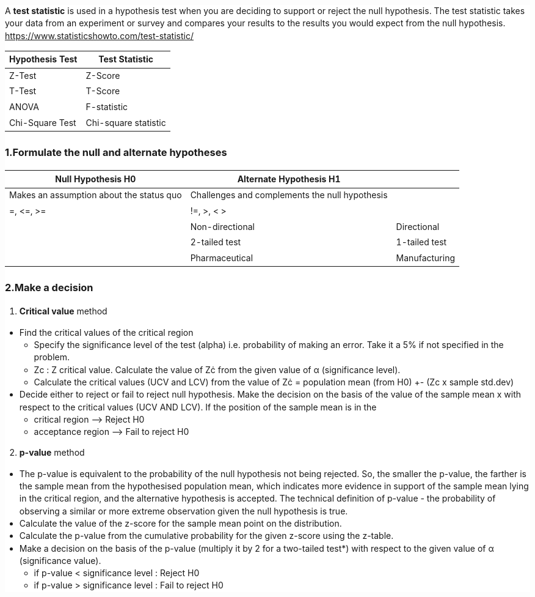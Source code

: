 A **test statistic** is used in a hypothesis test when you are deciding to support or reject the null hypothesis. The test statistic takes your data from an experiment or survey and compares your results to the results you would expect from the null hypothesis.
https://www.statisticshowto.com/test-statistic/

| Hypothesis Test | Test Statistic | 
| -----------------|----|
| Z-Test	| Z-Score |
| T-Test	| T-Score |
| ANOVA	| F-statistic |
| Chi-Square Test | Chi-square statistic |

### 1.Formulate the null and alternate hypotheses
| Null Hypothesis H0 | Alternate Hypothesis H1 | |
| -----------------|----|----|
| Makes an assumption about the status quo | Challenges and complements the null hypothesis |
| =, <=, >= | !=, >, < > ||
|  | Non-directional| Directional |
|  | 2-tailed test | 1-tailed test | 
| | Pharmaceutical | Manufacturing |

### 2.Make a decision
1. **Critical value** method
- Find the critical values of the critical region
    - Specify the significance level of the test (alpha) i.e. probability of making an error. Take it a 5% if not specified in the problem.
    - Zc : Z critical value. Calculate the value of Zċ from the given value of α (significance level). 
    - Calculate the critical values (UCV and LCV) from the value of Zċ = population mean (from H0) +- (Zc x sample std.dev)
- Decide either to reject or fail to reject null hypothesis. Make the decision on the basis of the value of the sample mean x with respect to the critical values (UCV AND LCV). If the position of the sample mean is in the 
    - critical region --> Reject H0
    - acceptance region --> Fail to reject H0


2. **p-value** method
- The p-value is equivalent to the probability of the null hypothesis not being rejected. So, the smaller the p-value, the farther is the sample mean from the hypothesised population mean, which indicates more evidence in support of the sample mean lying in the critical region, and the alternative hypothesis is accepted. The technical definition of p-value - the probability of observing a similar or more extreme observation given the null hypothesis is true.
- Calculate the value of the z-score for the sample mean point on the distribution.
- Calculate the p-value from the cumulative probability for the given z-score using the z-table.
- Make a decision on the basis of the p-value (multiply it by 2 for a two-tailed test*) with respect to the given value of α (significance value).
    - if p-value < significance level : Reject H0
    - if p-value > significance level : Fail to reject H0
